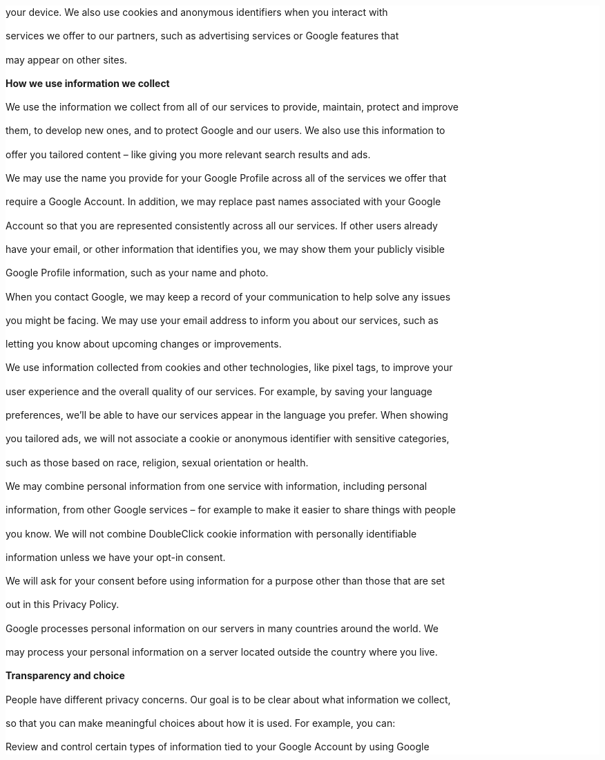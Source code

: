 your device. We also use cookies and anonymous identifiers when you interact with

services we offer to our partners, such as advertising services or Google features that

may appear on other sites.

**How we use information we collect**

We use the information we collect from all of our services to provide, maintain, protect and improve

them, to develop new ones, and to protect Google and our users. We also use this information to

offer you tailored content – like giving you more relevant search results and ads.

We may use the name you provide for your Google Profile across all of the services we offer that

require a Google Account. In addition, we may replace past names associated with your Google

Account so that you are represented consistently across all our services. If other users already

have your email, or other information that identifies you, we may show them your publicly visible

Google Profile information, such as your name and photo.

When you contact Google, we may keep a record of your communication to help solve any issues

you might be facing. We may use your email address to inform you about our services, such as

letting you know about upcoming changes or improvements.

We use information collected from cookies and other technologies, like pixel tags, to improve your

user experience and the overall quality of our services. For example, by saving your language

preferences, we’ll be able to have our services appear in the language you prefer. When showing

you tailored ads, we will not associate a cookie or anonymous identifier with sensitive categories,

such as those based on race, religion, sexual orientation or health.

We may combine personal information from one service with information, including personal

information, from other Google services – for example to make it easier to share things with people

you know. We will not combine DoubleClick cookie information with personally identifiable

information unless we have your opt-in consent.

We will ask for your consent before using information for a purpose other than those that are set

out in this Privacy Policy.

Google processes personal information on our servers in many countries around the world. We

may process your personal information on a server located outside the country where you live.

**Transparency and choice**

People have different privacy concerns. Our goal is to be clear about what information we collect,

so that you can make meaningful choices about how it is used. For example, you can:

Review and control certain types of information tied to your Google Account by using Google

